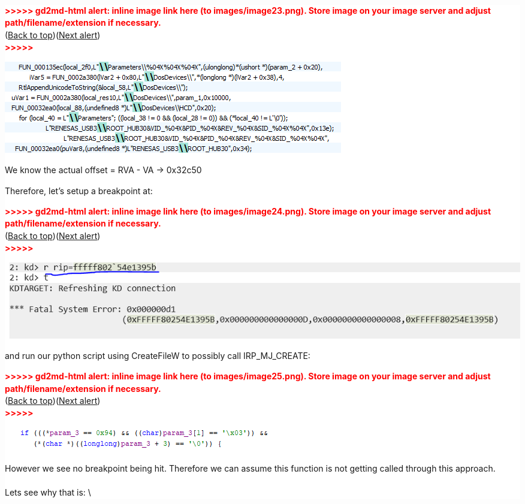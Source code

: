 

<p id="gdcalert23" ><span style="color: red; font-weight: bold">>>>>>  gd2md-html alert: inline image link here (to images/image23.png). Store image on your image server and adjust path/filename/extension if necessary. </span><br>(<a href="#">Back to top</a>)(<a href="#gdcalert24">Next alert</a>)<br><span style="color: red; font-weight: bold">>>>>> </span></p>


![alt_text](images/image23.png "image_tooltip")


We know the actual offset = RVA - VA → 0x32c50

Therefore, let’s setup a breakpoint at:



<p id="gdcalert24" ><span style="color: red; font-weight: bold">>>>>>  gd2md-html alert: inline image link here (to images/image24.png). Store image on your image server and adjust path/filename/extension if necessary. </span><br>(<a href="#">Back to top</a>)(<a href="#gdcalert25">Next alert</a>)<br><span style="color: red; font-weight: bold">>>>>> </span></p>


![alt_text](images/image24.png "image_tooltip")


and run our python script using CreateFileW to possibly call IRP_MJ_CREATE:



<p id="gdcalert25" ><span style="color: red; font-weight: bold">>>>>>  gd2md-html alert: inline image link here (to images/image25.png). Store image on your image server and adjust path/filename/extension if necessary. </span><br>(<a href="#">Back to top</a>)(<a href="#gdcalert26">Next alert</a>)<br><span style="color: red; font-weight: bold">>>>>> </span></p>


![alt_text](images/image25.png "image_tooltip")


However we see no breakpoint being hit. Therefore we can assume this function is not getting called through this approach. \
 \
Lets see why that is: \
